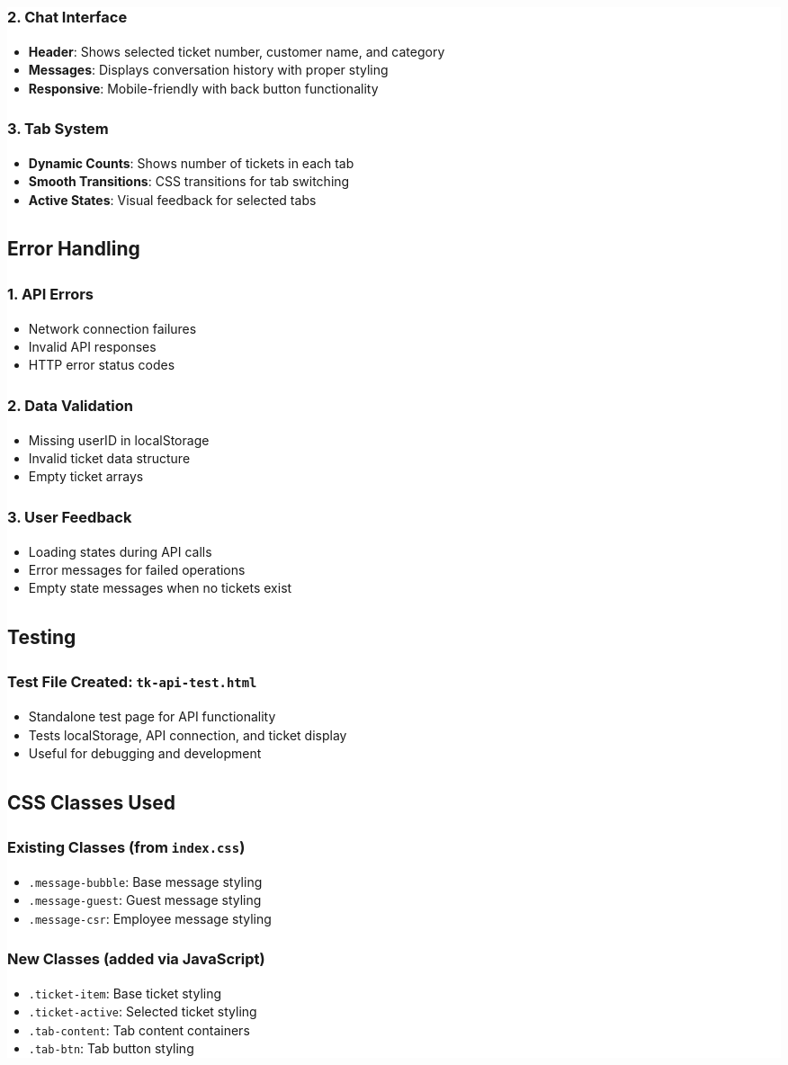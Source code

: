 ### 2. Chat Interface
- **Header**: Shows selected ticket number, customer name, and category
- **Messages**: Displays conversation history with proper styling
- **Responsive**: Mobile-friendly with back button functionality

### 3. Tab System
- **Dynamic Counts**: Shows number of tickets in each tab
- **Smooth Transitions**: CSS transitions for tab switching
- **Active States**: Visual feedback for selected tabs

## Error Handling

### 1. API Errors
- Network connection failures
- Invalid API responses
- HTTP error status codes

### 2. Data Validation
- Missing userID in localStorage
- Invalid ticket data structure
- Empty ticket arrays

### 3. User Feedback
- Loading states during API calls
- Error messages for failed operations
- Empty state messages when no tickets exist

## Testing

### Test File Created: `tk-api-test.html`
- Standalone test page for API functionality
- Tests localStorage, API connection, and ticket display
- Useful for debugging and development

## CSS Classes Used

### Existing Classes (from `index.css`)
- `.message-bubble`: Base message styling
- `.message-guest`: Guest message styling
- `.message-csr`: Employee message styling

### New Classes (added via JavaScript)
- `.ticket-item`: Base ticket styling
- `.ticket-active`: Selected ticket styling
- `.tab-content`: Tab content containers
- `.tab-btn`: Tab button styling
